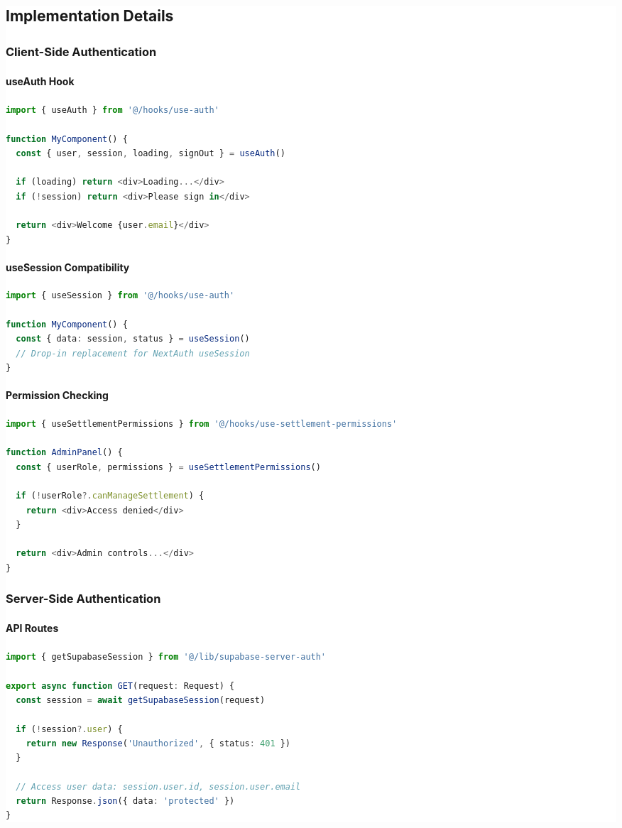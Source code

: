 ## Implementation Details

### Client-Side Authentication

#### useAuth Hook
```typescript
import { useAuth } from '@/hooks/use-auth'

function MyComponent() {
  const { user, session, loading, signOut } = useAuth()
  
  if (loading) return <div>Loading...</div>
  if (!session) return <div>Please sign in</div>
  
  return <div>Welcome {user.email}</div>
}
```

#### useSession Compatibility
```typescript
import { useSession } from '@/hooks/use-auth'

function MyComponent() {
  const { data: session, status } = useSession()
  // Drop-in replacement for NextAuth useSession
}
```

#### Permission Checking
```typescript
import { useSettlementPermissions } from '@/hooks/use-settlement-permissions'

function AdminPanel() {
  const { userRole, permissions } = useSettlementPermissions()
  
  if (!userRole?.canManageSettlement) {
    return <div>Access denied</div>
  }
  
  return <div>Admin controls...</div>
}
```

### Server-Side Authentication

#### API Routes
```typescript
import { getSupabaseSession } from '@/lib/supabase-server-auth'

export async function GET(request: Request) {
  const session = await getSupabaseSession(request)
  
  if (!session?.user) {
    return new Response('Unauthorized', { status: 401 })
  }
  
  // Access user data: session.user.id, session.user.email
  return Response.json({ data: 'protected' })
}
```
